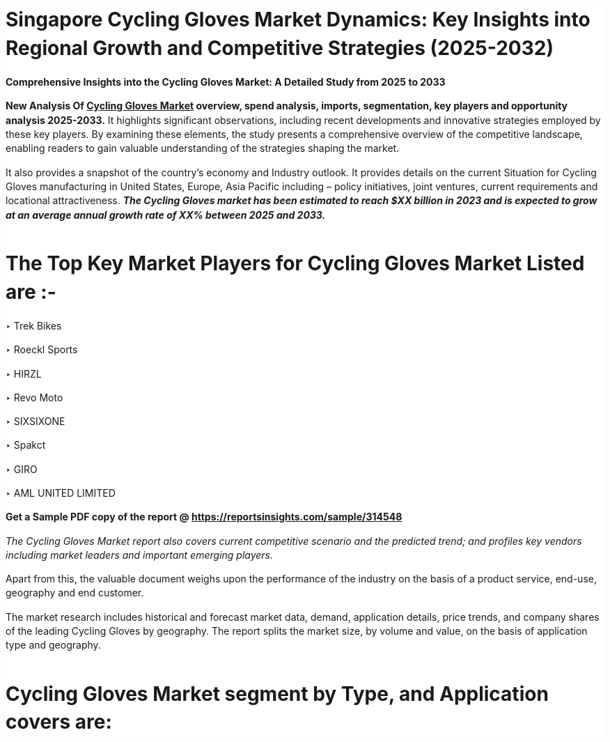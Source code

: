 # Singapore Cycling Gloves Market Dynamics: Key Insights into Regional Growth and Competitive Strategies (2025-2032)

<strong>Comprehensive Insights into the Cycling Gloves Market: A Detailed Study from 2025 to 2033</strong>

<strong>New Analysis Of <a href=https://www.reportsinsights.com/sample/314548>Cycling Gloves Market</a> overview, spend analysis, imports, segmentation, key players and opportunity analysis 2025-2033.</strong> It highlights significant observations, including recent developments and innovative strategies employed by these key players. By examining these elements, the study presents a comprehensive overview of the competitive landscape, enabling readers to gain valuable understanding of the strategies shaping the market.

It also provides a snapshot of the country’s economy and Industry outlook. It provides details on the current Situation for Cycling Gloves manufacturing in United States, Europe, Asia Pacific including – policy initiatives, joint ventures, current requirements and locational attractiveness. <strong><em>The Cycling Gloves market has been estimated to reach $XX billion in 2023 and is expected to grow at an average annual growth rate of XX% between 2025 and 2033.</em></strong>

# <strong>The Top Key Market Players for Cycling Gloves Market Listed are :-</strong> 

‣ Trek Bikes

‣ Roeckl Sports

‣ HIRZL

‣ Revo Moto

‣ SIXSIXONE

‣ Spakct

‣ GIRO

‣ AML UNITED LIMITED

<strong>Get a Sample PDF copy of the report @ <a href=https://reportsinsights.com/sample/314548>https://reportsinsights.com/sample/314548</a></strong>

<em>The Cycling Gloves Market report also covers current competitive scenario and the predicted trend; and profiles key vendors including market leaders and important emerging players.</em>

Apart from this, the valuable document weighs upon the performance of the industry on the basis of a product service, end-use, geography and end customer.

The market research includes historical and forecast market data, demand, application details, price trends, and company shares of the leading Cycling Gloves by geography. The report splits the market size, by volume and value, on the basis of application type and geography.

# <strong>Cycling Gloves Market segment by Type, and Application covers are:</strong>
